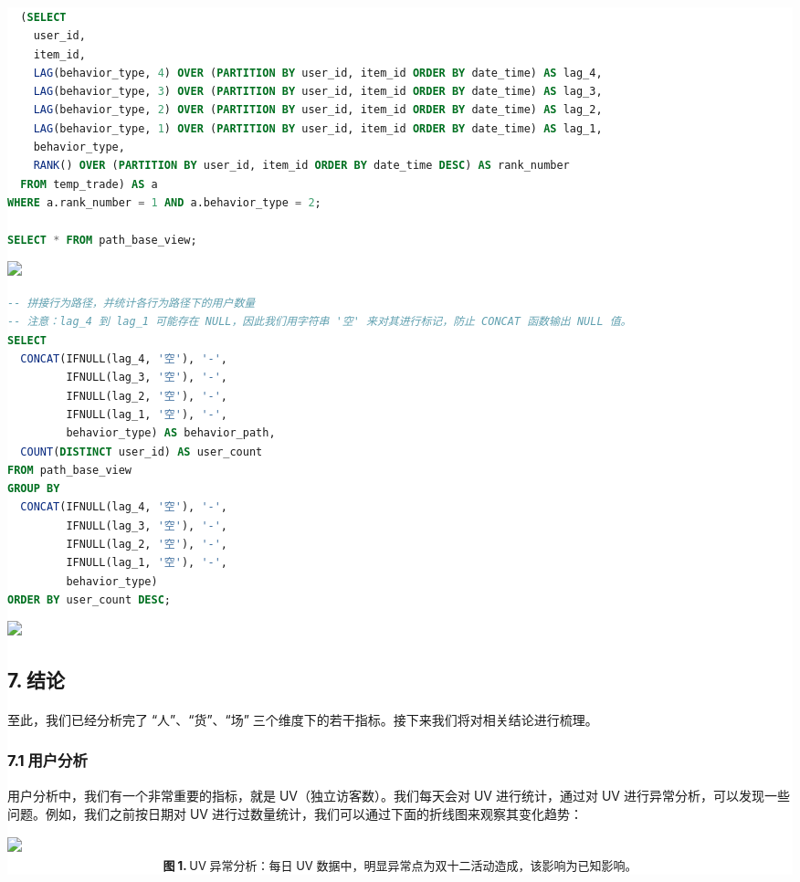 ```sql
  (SELECT
    user_id,
    item_id,
    LAG(behavior_type, 4) OVER (PARTITION BY user_id, item_id ORDER BY date_time) AS lag_4,
    LAG(behavior_type, 3) OVER (PARTITION BY user_id, item_id ORDER BY date_time) AS lag_3,
    LAG(behavior_type, 2) OVER (PARTITION BY user_id, item_id ORDER BY date_time) AS lag_2,
    LAG(behavior_type, 1) OVER (PARTITION BY user_id, item_id ORDER BY date_time) AS lag_1,
    behavior_type,
    RANK() OVER (PARTITION BY user_id, item_id ORDER BY date_time DESC) AS rank_number
  FROM temp_trade) AS a
WHERE a.rank_number = 1 AND a.behavior_type = 2;

SELECT * FROM path_base_view;
```

<img src="http://andy-blog.oss-cn-beijing.aliyuncs.com/blog/2021-07-03-WX20210703-174817%402x.png" width="70%">

```sql
-- 拼接行为路径，并统计各行为路径下的用户数量 
-- 注意：lag_4 到 lag_1 可能存在 NULL，因此我们用字符串 '空' 来对其进行标记，防止 CONCAT 函数输出 NULL 值。 
SELECT 
  CONCAT(IFNULL(lag_4, '空'), '-', 
         IFNULL(lag_3, '空'), '-', 
         IFNULL(lag_2, '空'), '-', 
         IFNULL(lag_1, '空'), '-', 
         behavior_type) AS behavior_path,
  COUNT(DISTINCT user_id) AS user_count
FROM path_base_view
GROUP BY
  CONCAT(IFNULL(lag_4, '空'), '-', 
         IFNULL(lag_3, '空'), '-', 
         IFNULL(lag_2, '空'), '-',
         IFNULL(lag_1, '空'), '-', 
         behavior_type)
ORDER BY user_count DESC;
```

<img src="http://andy-blog.oss-cn-beijing.aliyuncs.com/blog/2021-07-03-WX20210704-001255%402x.png" width="25%">

## 7. 结论

至此，我们已经分析完了 “人”、“货”、“场” 三个维度下的若干指标。接下来我们将对相关结论进行梳理。

### 7.1 用户分析

用户分析中，我们有一个非常重要的指标，就是 UV（独立访客数）。我们每天会对 UV 进行统计，通过对 UV 进行异常分析，可以发现一些问题。例如，我们之前按日期对 UV 进行过数量统计，我们可以通过下面的折线图来观察其变化趋势：

<img src="http://andy-blog.oss-cn-beijing.aliyuncs.com/blog/2021-07-03-%E5%9B%BE%E7%89%87%201.png" width="60%">

<center><font size=2><b>图 1. </b>UV 异常分析：每⽇ UV 数据中，明显异常点为双⼗⼆活动造成，该影响为已知影响。</font></center>
